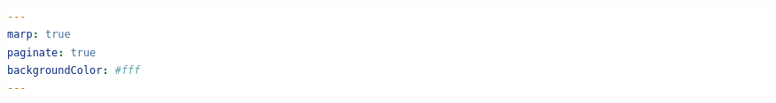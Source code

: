 ```yaml
---
marp: true
paginate: true
backgroundColor: #fff
---
```


<style>
/* Google Fontsから日本語フォントを読み込み */
@import url('https://fonts.googleapis.com/css2?family=Noto+Sans+JP:wght@400;700&display=swap');

/* --- 色やフォントの基本設定 --- */
:root {
  --color-background: #f8f8f4;
  --color-foreground: #3a3b5a;
  --color-heading: #4f86c6;
  --color-hr: #000000;
  --font-default: 'Noto Sans JP', 'Hiragino Kaku Gothic ProN', 'Meiryo', sans-serif;
}

/* --- スライド全体のスタイル --- */
section {
  background-color: var(--color-background);
  color: var(--color-foreground);
  font-family: var(--font-default);
  font-weight: 400;
  box-sizing: border-box;
  border-bottom: 8px solid var(--color-hr);
  position: relative;
  line-height: 1.7;
  font-size: 22px;
  padding: 56px;
}
section:last-of-type {
  border-bottom: none;
}

/* --- 見出しのスタイル --- */
h1, h2, h3, h4, h5, h6 {
  font-weight: 700;
  color: var(--color-heading);
  margin: 0;
  padding: 0;
}

/* タイトルページ(h1)のスタイル */
h1 {
  font-size: 56px;
  line-height: 1.4;
  text-align: left;
}

/* 通常スライドのタイトル(##) */
h2 {
  position: absolute;
  top: 40px;
  left: 56px;
  right: 56px;
  font-size: 40px;
  padding-top: 0;
  padding-bottom: 16px;
}
